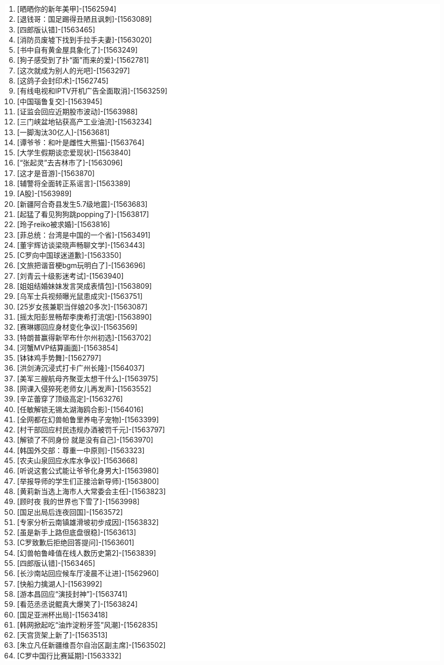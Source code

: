 1. [晒晒你的新年美甲]-[1562594]
1. [退钱哥：国足踢得丑陋且讽刺]-[1563089]
1. [四郎版认错]-[1563465]
1. [消防员废墟下找到手拉手夫妻]-[1563020]
1. [书中自有黄金屋具象化了]-[1563249]
1. [狗子感受到了扑“面”而来的爱]-[1562781]
1. [这次就成为别人的光吧]-[1563297]
1. [这鸽子会封印术]-[1562745]
1. [有线电视和IPTV开机广告全面取消]-[1563259]
1. [中国瑙鲁复交]-[1563945]
1. [证监会回应近期股市波动]-[1563988]
1. [三门峡盆地钻获高产工业油流]-[1563234]
1. [一脚淘汰30亿人]-[1563681]
1. [谭爷爷：和叶是雌性大熊猫]-[1563764]
1. [大学生假期谈恋爱现状]-[1563840]
1. [“张起灵”去吉林市了]-[1563096]
1. [这才是音游]-[1563870]
1. [辅警将全面转正系谣言]-[1563389]
1. [A股]-[1563989]
1. [新疆阿合奇县发生5.7级地震]-[1563683]
1. [起猛了看见狗狗跳popping了]-[1563817]
1. [玲子reiko被求婚]-[1563816]
1. [菲总统：台湾是中国的一个省]-[1563491]
1. [董宇辉访谈梁晓声畅聊文学]-[1563443]
1. [C罗向中国球迷道歉]-[1563350]
1. [文旅把谐音梗bgm玩明白了]-[1563696]
1. [刘青云十级影迷考试]-[1563940]
1. [姐姐结婚妹妹发言哭成表情包]-[1563809]
1. [乌军士兵视频曝光鼠患成灾]-[1563751]
1. [25岁女孩兼职当伴娘20多次]-[1563087]
1. [摇太阳彭昱畅帮李庚希打流氓]-[1563890]
1. [赛琳娜回应身材变化争议]-[1563569]
1. [特朗普赢得新罕布什尔州初选]-[1563702]
1. [河蟹MVP结算画面]-[1563854]
1. [钵钵鸡手势舞]-[1562797]
1. [洪剑涛沉浸式打卡广州长隆]-[1564037]
1. [美军三艘航母齐聚亚太想干什么]-[1563975]
1. [网课入侵猝死老师女儿再发声]-[1563552]
1. [辛芷蕾穿了顶级高定]-[1563276]
1. [任敏解锁无锡太湖海鸥合影]-[1564016]
1. [全网都在幻兽帕鲁里养电子宠物]-[1563399]
1. [村干部回应村民违规办酒被罚千元]-[1563797]
1. [解锁了不同身份 就是没有自己]-[1563970]
1. [韩国外交部：尊重一中原则]-[1563323]
1. [农夫山泉回应水库水争议]-[1563668]
1. [听说这套公式能让爷爷化身男大]-[1563980]
1. [举报导师的学生们正接洽新导师]-[1563800]
1. [黄莉新当选上海市人大常委会主任]-[1563823]
1. [顾时夜 我的世界也下雪了]-[1563998]
1. [国足出局后连夜回国]-[1563572]
1. [专家分析云南镇雄滑坡初步成因]-[1563832]
1. [虽是新手上路但底盘很稳]-[1563613]
1. [C罗致歉后拒绝回答提问]-[1563601]
1. [幻兽帕鲁峰值在线人数历史第2]-[1563839]
1. [四郎版认错]-[1563465]
1. [长沙南站回应候车厅凌晨不让进]-[1562960]
1. [快船力擒湖人]-[1563992]
1. [游本昌回应“演技封神”]-[1563741]
1. [看范丞丞说鲲真大爆笑了]-[1563824]
1. [国足亚洲杯出局]-[1563418]
1. [韩网掀起吃“油炸淀粉牙签”风潮]-[1562835]
1. [天宫货架上新了]-[1563513]
1. [朱立凡任新疆维吾尔自治区副主席]-[1563502]
1. [C罗中国行比赛延期]-[1563332]
